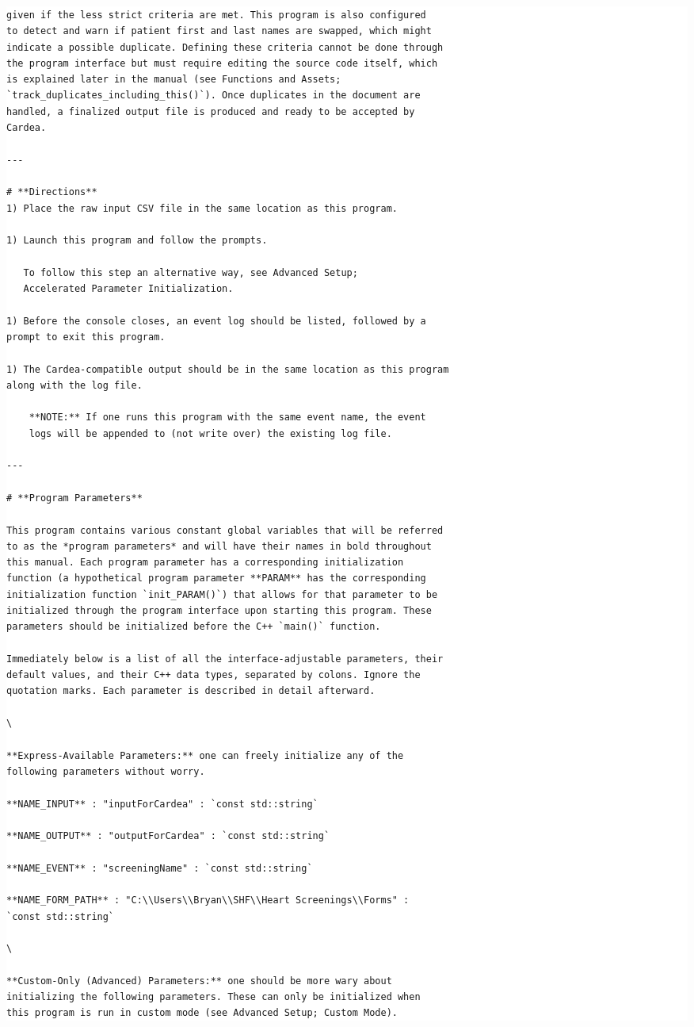 ```
given if the less strict criteria are met. This program is also configured 
to detect and warn if patient first and last names are swapped, which might 
indicate a possible duplicate. Defining these criteria cannot be done through 
the program interface but must require editing the source code itself, which 
is explained later in the manual (see Functions and Assets; 
`track_duplicates_including_this()`). Once duplicates in the document are 
handled, a finalized output file is produced and ready to be accepted by 
Cardea.

---

# **Directions**
1) Place the raw input CSV file in the same location as this program.

1) Launch this program and follow the prompts. 

   To follow this step an alternative way, see Advanced Setup; 
   Accelerated Parameter Initialization.

1) Before the console closes, an event log should be listed, followed by a 
prompt to exit this program.
   
1) The Cardea-compatible output should be in the same location as this program 
along with the log file.

    **NOTE:** If one runs this program with the same event name, the event 
    logs will be appended to (not write over) the existing log file.

---

# **Program Parameters**

This program contains various constant global variables that will be referred 
to as the *program parameters* and will have their names in bold throughout 
this manual. Each program parameter has a corresponding initialization 
function (a hypothetical program parameter **PARAM** has the corresponding 
initialization function `init_PARAM()`) that allows for that parameter to be 
initialized through the program interface upon starting this program. These 
parameters should be initialized before the C++ `main()` function.

Immediately below is a list of all the interface-adjustable parameters, their 
default values, and their C++ data types, separated by colons. Ignore the 
quotation marks. Each parameter is described in detail afterward.

\

**Express-Available Parameters:** one can freely initialize any of the 
following parameters without worry.

**NAME_INPUT** : "inputForCardea" : `const std::string`

**NAME_OUTPUT** : "outputForCardea" : `const std::string`

**NAME_EVENT** : "screeningName" : `const std::string`

**NAME_FORM_PATH** : "C:\\Users\\Bryan\\SHF\\Heart Screenings\\Forms" : 
`const std::string`

\

**Custom-Only (Advanced) Parameters:** one should be more wary about 
initializing the following parameters. These can only be initialized when 
this program is run in custom mode (see Advanced Setup; Custom Mode).
```